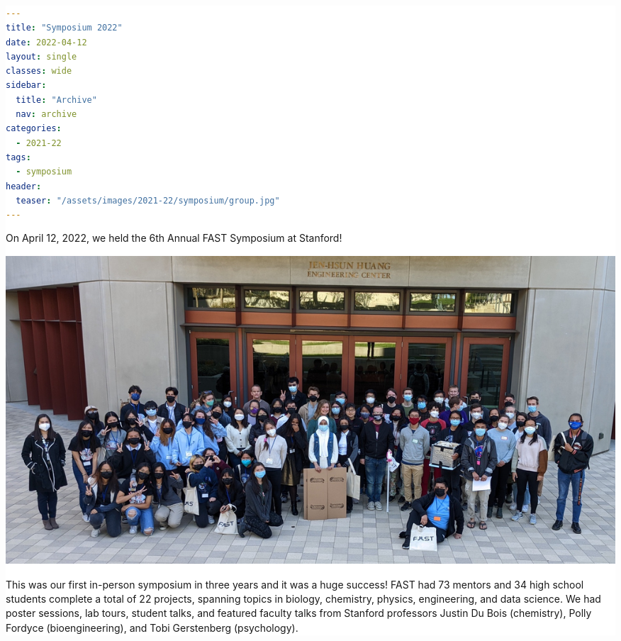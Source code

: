 ```yaml
---
title: "Symposium 2022"
date: 2022-04-12
layout: single
classes: wide
sidebar:
  title: "Archive"
  nav: archive
categories:
  - 2021-22
tags:
  - symposium
header:
  teaser: "/assets/images/2021-22/symposium/group.jpg"
---
```


On April 12, 2022, we held the 6th Annual FAST Symposium at Stanford!

![group](/assets/images/2021-22/symposium/group.jpg)

This was our first in-person symposium in three years and it was a huge success! 
FAST had 73 mentors and 34 high school students complete a total of 22 projects,
spanning topics in biology, chemistry, physics, engineering, and data science.
We had poster sessions, lab tours, student talks, and featured faculty talks from Stanford professors
Justin Du Bois (chemistry), Polly Fordyce (bioengineering), and Tobi Gerstenberg (psychology).

<p align="center">